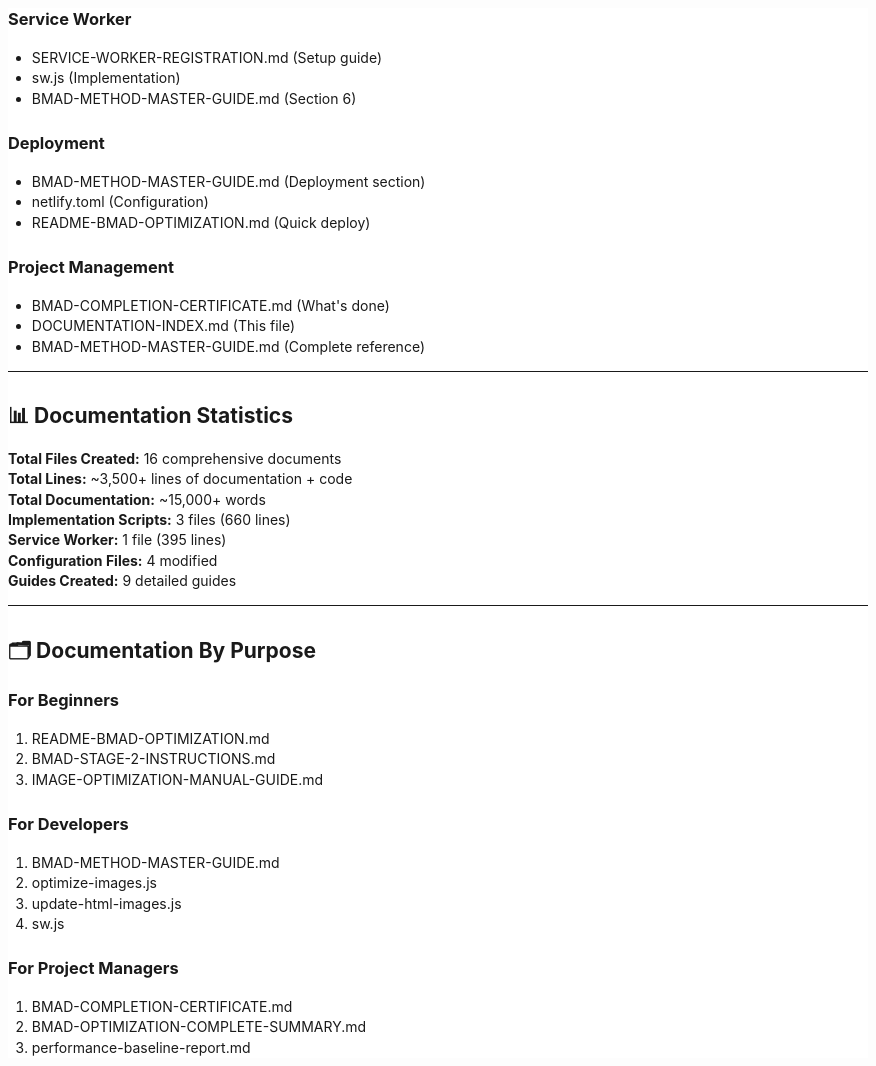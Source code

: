 ### Service Worker

- SERVICE-WORKER-REGISTRATION.md (Setup guide)
- sw.js (Implementation)
- BMAD-METHOD-MASTER-GUIDE.md (Section 6)

### Deployment

- BMAD-METHOD-MASTER-GUIDE.md (Deployment section)
- netlify.toml (Configuration)
- README-BMAD-OPTIMIZATION.md (Quick deploy)

### Project Management

- BMAD-COMPLETION-CERTIFICATE.md (What's done)
- DOCUMENTATION-INDEX.md (This file)
- BMAD-METHOD-MASTER-GUIDE.md (Complete reference)

---

## 📊 Documentation Statistics

**Total Files Created:** 16 comprehensive documents  
**Total Lines:** ~3,500+ lines of documentation + code  
**Total Documentation:** ~15,000+ words  
**Implementation Scripts:** 3 files (660 lines)  
**Service Worker:** 1 file (395 lines)  
**Configuration Files:** 4 modified  
**Guides Created:** 9 detailed guides

---

## 🗂️ Documentation By Purpose

### For Beginners

1. README-BMAD-OPTIMIZATION.md
2. BMAD-STAGE-2-INSTRUCTIONS.md
3. IMAGE-OPTIMIZATION-MANUAL-GUIDE.md

### For Developers

1. BMAD-METHOD-MASTER-GUIDE.md
2. optimize-images.js
3. update-html-images.js
4. sw.js

### For Project Managers

1. BMAD-COMPLETION-CERTIFICATE.md
2. BMAD-OPTIMIZATION-COMPLETE-SUMMARY.md
3. performance-baseline-report.md

